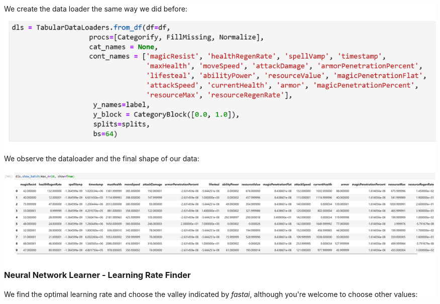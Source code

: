 We create the data loader the same way we did before:

![live client data loader](images/live_data_loader.png)

We observe the dataloader and the final shape of our data:

![live client data loader examples](images/live_data_loader_examples.png)

### Neural Network Learner - Learning Rate Finder

We find the optimal learning rate and choose the valley indicated by _fastai_, although you're welcome to choose other values:
